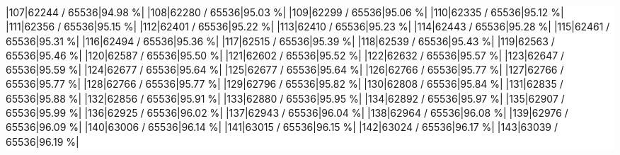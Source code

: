 |107|62244 / 65536|94.98 %|
|108|62280 / 65536|95.03 %|
|109|62299 / 65536|95.06 %|
|110|62335 / 65536|95.12 %|
|111|62356 / 65536|95.15 %|
|112|62401 / 65536|95.22 %|
|113|62410 / 65536|95.23 %|
|114|62443 / 65536|95.28 %|
|115|62461 / 65536|95.31 %|
|116|62494 / 65536|95.36 %|
|117|62515 / 65536|95.39 %|
|118|62539 / 65536|95.43 %|
|119|62563 / 65536|95.46 %|
|120|62587 / 65536|95.50 %|
|121|62602 / 65536|95.52 %|
|122|62632 / 65536|95.57 %|
|123|62647 / 65536|95.59 %|
|124|62677 / 65536|95.64 %|
|125|62677 / 65536|95.64 %|
|126|62766 / 65536|95.77 %|
|127|62766 / 65536|95.77 %|
|128|62766 / 65536|95.77 %|
|129|62796 / 65536|95.82 %|
|130|62808 / 65536|95.84 %|
|131|62835 / 65536|95.88 %|
|132|62856 / 65536|95.91 %|
|133|62880 / 65536|95.95 %|
|134|62892 / 65536|95.97 %|
|135|62907 / 65536|95.99 %|
|136|62925 / 65536|96.02 %|
|137|62943 / 65536|96.04 %|
|138|62964 / 65536|96.08 %|
|139|62976 / 65536|96.09 %|
|140|63006 / 65536|96.14 %|
|141|63015 / 65536|96.15 %|
|142|63024 / 65536|96.17 %|
|143|63039 / 65536|96.19 %|